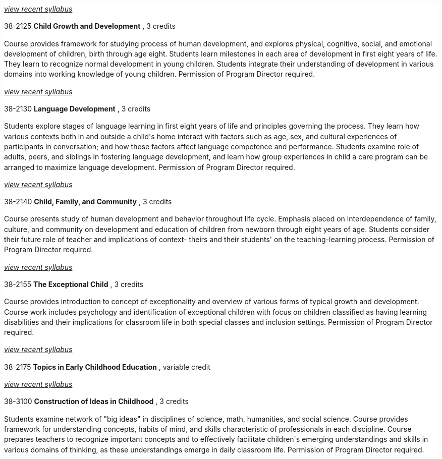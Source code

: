 _[view recent syllabus](courses.listing.38-2110.htm)_

38-2125 **Child Growth and Development** , 3 credits

Course provides framework for studying process of human development, and
explores physical, cognitive, social, and emotional development of children,
birth through age eight. Students learn milestones in each area of development
in first eight years of life. They learn to recognize normal development in
young children. Students integrate their understanding of development in
various domains into working knowledge of young children. Permission of
Program Director required.

_[view recent syllabus](courses.listing.38-2125.htm)_

38-2130 **Language Development** , 3 credits

Students explore stages of language learning in first eight years of life and
principles governing the process. They learn how various contexts both in and
outside a child's home interact with factors such as age, sex, and cultural
experiences of participants in conversation; and how these factors affect
language competence and performance. Students examine role of adults, peers,
and siblings in fostering language development, and learn how group
experiences in child a care program can be arranged to maximize language
development. Permission of Program Director required.

_[view recent syllabus](courses.listing.38-2130.htm)_

38-2140 **Child, Family, and Community** , 3 credits

Course presents study of human development and behavior throughout life cycle.
Emphasis placed on interdependence of family, culture, and community on
development and education of children from newborn through eight years of age.
Students consider their future role of teacher and implications of context-
theirs and their students' on the teaching-learning process. Permission of
Program Director required.

_[view recent syllabus](courses.listing.38-2140.htm)_

38-2155 **The Exceptional Child** , 3 credits

Course provides introduction to concept of exceptionality and overview of
various forms of typical growth and development. Course work includes
psychology and identification of exceptional children with focus on children
classified as having learning disabilities and their implications for
classroom life in both special classes and inclusion settings. Permission of
Program Director required.

_[view recent syllabus](courses.listing.38-2155.htm)_

38-2175 **Topics in Early Childhood Education** , variable credit

_[view recent syllabus](courses.listing.38-2175)_

38-3100 **Construction of Ideas in Childhood** , 3 credits

Students examine network of "big ideas" in disciplines of science, math,
humanities, and social science. Course provides framework for understanding
concepts, habits of mind, and skills characteristic of professionals in each
discipline. Course prepares teachers to recognize important concepts and to
effectively facilitate children's emerging understandings and skills in
various domains of thinking, as these understandings emerge in daily classroom
life. Permission of Program Director required.
